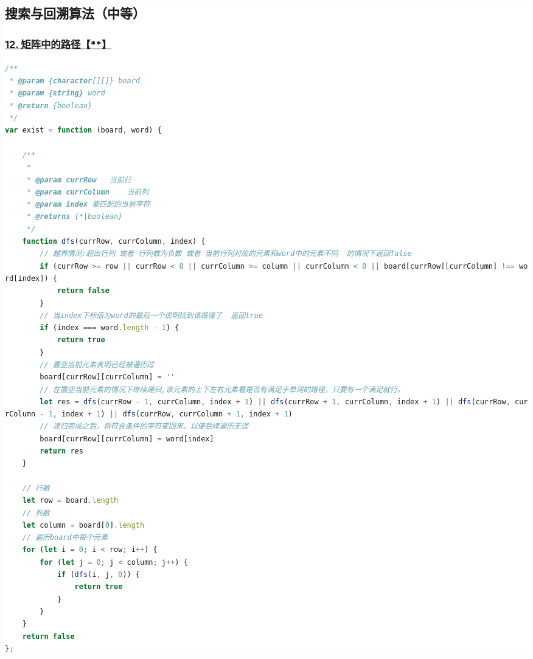 ## 搜索与回溯算法（中等）

### [12. 矩阵中的路径【**】](https://leetcode.cn/problems/ju-zhen-zhong-de-lu-jing-lcof/?envType=study-plan&id=lcof&plan=lcof&plan_progress=xxixi0ot)

```javascript
/**
 * @param {character[][]} board
 * @param {string} word
 * @return {boolean}
 */
var exist = function (board, word) {

    /**
     *
     * @param currRow   当前行
     * @param currColumn    当前列
     * @param index 要匹配的当前字符
     * @returns {*|boolean}
     */
    function dfs(currRow, currColumn, index) {
        // 越界情况:超出行列 或者 行列数为负数 或者 当前行列对应的元素和word中的元素不同  的情况下返回false
        if (currRow >= row || currRow < 0 || currColumn >= column || currColumn < 0 || board[currRow][currColumn] !== word[index]) {
            return false
        }
        // 当index下标值为word的最后一个说明找到该路径了  返回true
        if (index === word.length - 1) {
            return true
        }
        // 置空当前元素表明已经被遍历过
        board[currRow][currColumn] = ''
        // 在置空当前元素的情况下继续递归,该元素的上下左右元素看是否有满足于单词的路径，只要有一个满足就行。
        let res = dfs(currRow - 1, currColumn, index + 1) || dfs(currRow + 1, currColumn, index + 1) || dfs(currRow, currColumn - 1, index + 1) || dfs(currRow, currColumn + 1, index + 1)
        // 递归完成之后，将符合条件的字符变回来，以便后续遍历无误
        board[currRow][currColumn] = word[index]
        return res
    }

    // 行数
    let row = board.length
    // 列数
    let column = board[0].length
    // 遍历board中每个元素
    for (let i = 0; i < row; i++) {
        for (let j = 0; j < column; j++) {
            if (dfs(i, j, 0)) {
                return true
            }
        }
    }
    return false
};
```
